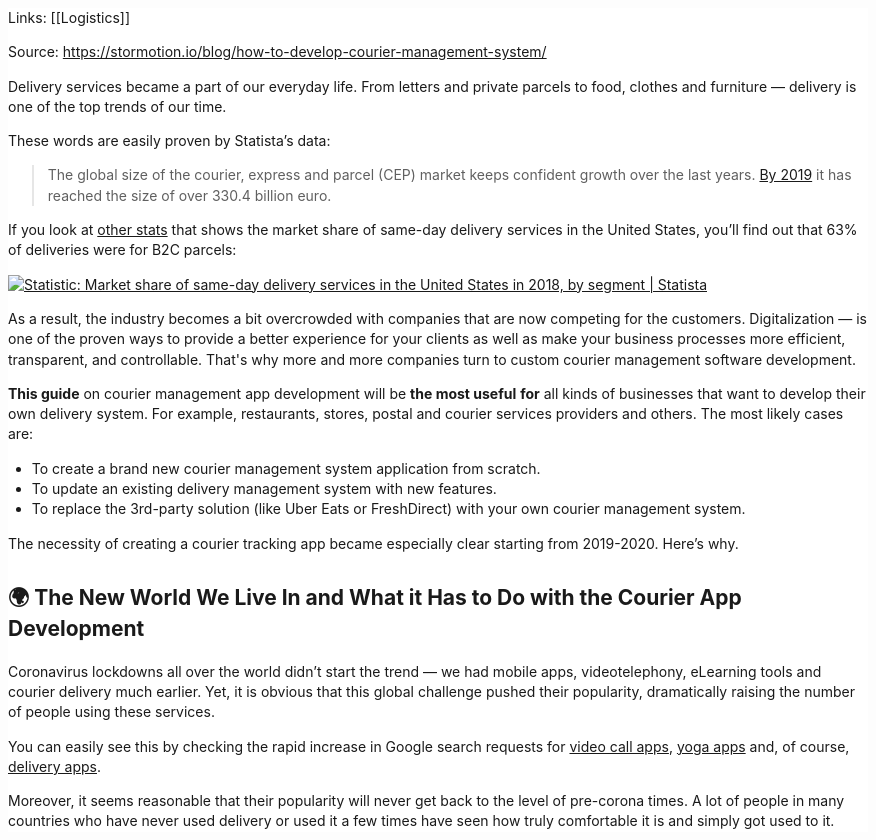 Links: [[Logistics]]

Source: https://stormotion.io/blog/how-to-develop-courier-management-system/

Delivery services became a part of our everyday life. From letters and private parcels to food, clothes and furniture — delivery is one of the top trends of our time.

These words are easily proven by Statista’s data:

> The global size of the courier, express and parcel (CEP) market keeps confident growth over the last years. [By 2019](https://www.statista.com/statistics/723986/cep-market-total-revenue-worldwide/) it has reached the size of over 330.4 billion euro.

If you look at [other stats](https://www.statista.com/statistics/720372/market-size-of-parcel-services-in-united-states-by-segment/) that shows the market share of same-day delivery services in the United States, you’ll find out that 63% of deliveries were for B2C parcels:

[![Statistic: Market share of same-day delivery services in the United States in 2018, by segment | Statista](https://www.statista.com/graphic/1/720372/market-size-of-parcel-services-in-united-states-by-segment.jpg)](https://www.statista.com/statistics/720372/market-size-of-parcel-services-in-united-states-by-segment/)  

As a result, the industry becomes a bit overcrowded with companies that are now competing for the customers. Digitalization — is one of the proven ways to provide a better experience for your clients as well as make your business processes more efficient, transparent, and controllable. That's why more and more companies turn to custom courier management software development.

**This guide** on courier management app development will be **the most useful** **for** all kinds of businesses that want to develop their own delivery system. For example, restaurants, stores, postal and courier services providers and others. The most likely cases are:

-   To create a brand new courier management system application from scratch.
-   To update an existing delivery management system with new features.
-   To replace the 3rd-party solution (like Uber Eats or FreshDirect) with your own courier management system.

The necessity of creating a courier tracking app became especially clear starting from 2019-2020. Here’s why.

  
  

## 🌍 The New World We Live In and What it Has to Do with the Courier App Development

Coronavirus lockdowns all over the world didn’t start the trend — we had mobile apps, videotelephony, eLearning tools and courier delivery much earlier. Yet, it is obvious that this global challenge pushed their popularity, dramatically raising the number of people using these services.

You can easily see this by checking the rapid increase in Google search requests for [video call apps](https://trends.google.com/trends/explore?date=today%205-y&q=video%20call%20app), [yoga apps](https://trends.google.com/trends/explore?date=today%205-y&q=yoga%20app) and, of course, [delivery apps](https://trends.google.com/trends/explore?date=today%205-y&q=delivery%20app).

Moreover, it seems reasonable that their popularity will never get back to the level of pre-corona times. A lot of people in many countries who have never used delivery or used it a few times have seen how truly comfortable it is and simply got used to it.
